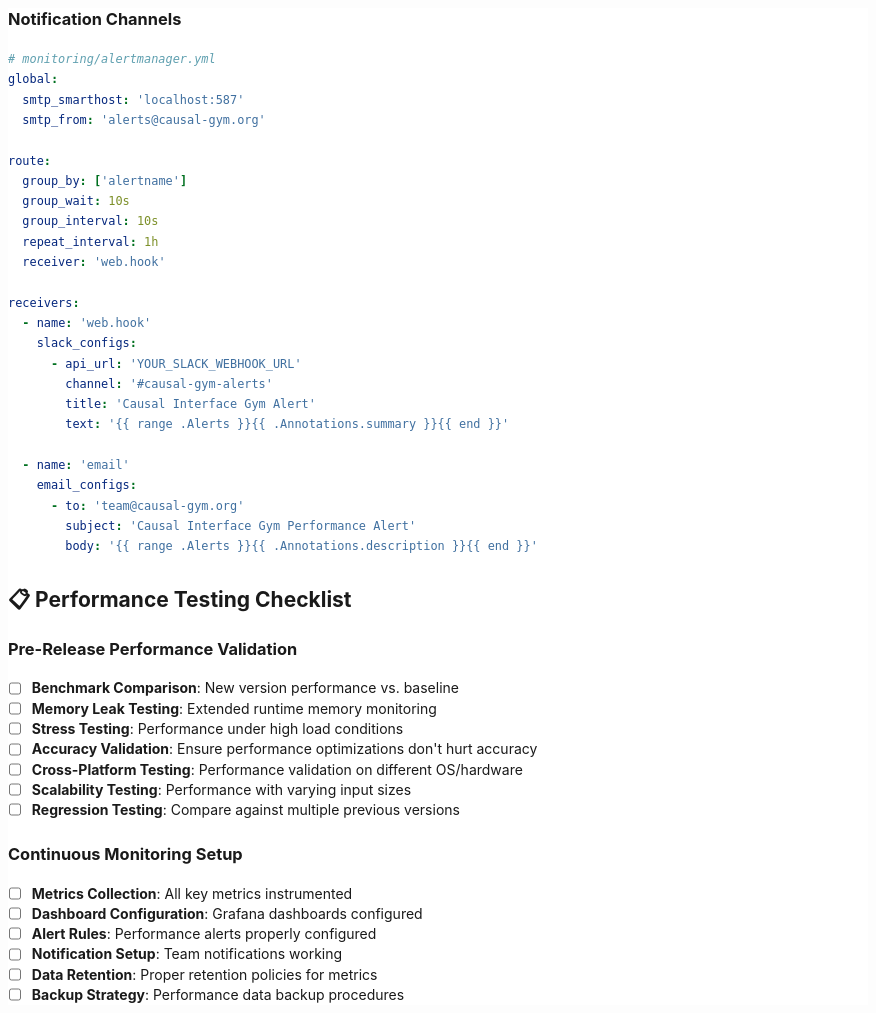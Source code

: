 ### Notification Channels

```yaml
# monitoring/alertmanager.yml
global:
  smtp_smarthost: 'localhost:587'
  smtp_from: 'alerts@causal-gym.org'

route:
  group_by: ['alertname']
  group_wait: 10s
  group_interval: 10s
  repeat_interval: 1h
  receiver: 'web.hook'

receivers:
  - name: 'web.hook'
    slack_configs:
      - api_url: 'YOUR_SLACK_WEBHOOK_URL'
        channel: '#causal-gym-alerts'
        title: 'Causal Interface Gym Alert'
        text: '{{ range .Alerts }}{{ .Annotations.summary }}{{ end }}'
        
  - name: 'email'
    email_configs:
      - to: 'team@causal-gym.org'
        subject: 'Causal Interface Gym Performance Alert'
        body: '{{ range .Alerts }}{{ .Annotations.description }}{{ end }}'
```

## 📋 Performance Testing Checklist

### Pre-Release Performance Validation

- [ ] **Benchmark Comparison**: New version performance vs. baseline
- [ ] **Memory Leak Testing**: Extended runtime memory monitoring
- [ ] **Stress Testing**: Performance under high load conditions
- [ ] **Accuracy Validation**: Ensure performance optimizations don't hurt accuracy
- [ ] **Cross-Platform Testing**: Performance validation on different OS/hardware
- [ ] **Scalability Testing**: Performance with varying input sizes
- [ ] **Regression Testing**: Compare against multiple previous versions

### Continuous Monitoring Setup

- [ ] **Metrics Collection**: All key metrics instrumented
- [ ] **Dashboard Configuration**: Grafana dashboards configured
- [ ] **Alert Rules**: Performance alerts properly configured
- [ ] **Notification Setup**: Team notifications working
- [ ] **Data Retention**: Proper retention policies for metrics
- [ ] **Backup Strategy**: Performance data backup procedures
